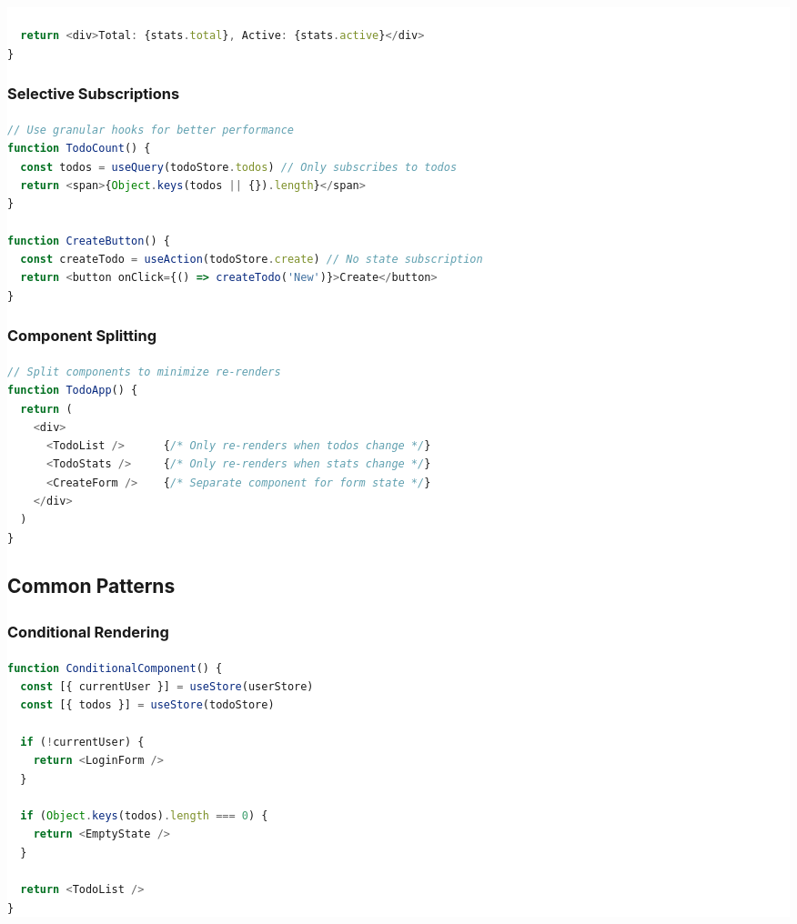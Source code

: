 ```typescript
  
  return <div>Total: {stats.total}, Active: {stats.active}</div>
}
```

### Selective Subscriptions

```typescript
// Use granular hooks for better performance
function TodoCount() {
  const todos = useQuery(todoStore.todos) // Only subscribes to todos
  return <span>{Object.keys(todos || {}).length}</span>
}

function CreateButton() {
  const createTodo = useAction(todoStore.create) // No state subscription
  return <button onClick={() => createTodo('New')}>Create</button>
}
```

### Component Splitting

```typescript
// Split components to minimize re-renders
function TodoApp() {
  return (
    <div>
      <TodoList />      {/* Only re-renders when todos change */}
      <TodoStats />     {/* Only re-renders when stats change */}
      <CreateForm />    {/* Separate component for form state */}
    </div>
  )
}
```

## Common Patterns

### Conditional Rendering

```typescript
function ConditionalComponent() {
  const [{ currentUser }] = useStore(userStore)
  const [{ todos }] = useStore(todoStore)
  
  if (!currentUser) {
    return <LoginForm />
  }
  
  if (Object.keys(todos).length === 0) {
    return <EmptyState />
  }
  
  return <TodoList />
}
```
